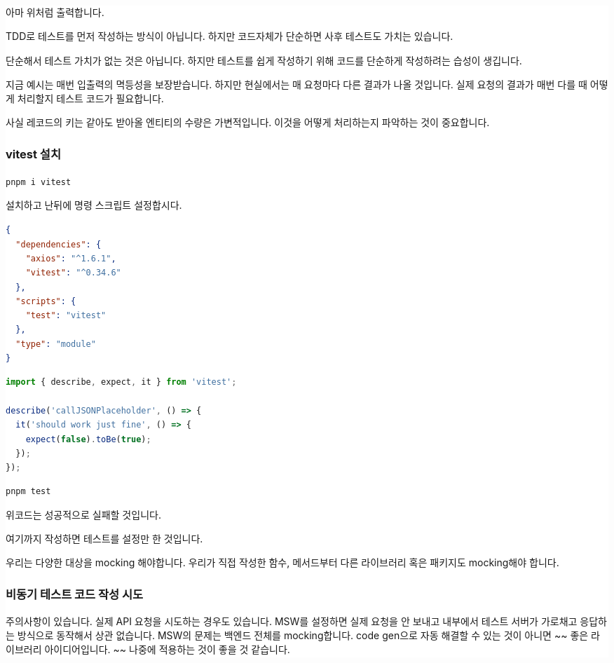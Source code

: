 아마 위처럼 출력합니다.

TDD로 테스트를 먼저 작성하는 방식이 아닙니다. 하지만 코드자체가 단순하면 사후 테스트도 가치는 있습니다.

단순해서 테스트 가치가 없는 것은 아닙니다. 하지만 테스트를 쉽게 작성하기 위해 코드를 단순하게 작성하려는 습성이 생깁니다.

지금 예시는 매번 입출력의 멱등성을 보장받습니다. 하지만 현실에서는 매 요청마다 다른 결과가 나올 것입니다. 실제 요청의 결과가 매번 다를 때 어떻게 처리할지 테스트 코드가 필요합니다.

사실 레코드의 키는 같아도 받아올 엔티티의 수량은 가변적입니다. 이것을 어떻게 처리하는지 파악하는 것이 중요합니다.

### vitest 설치

```sh
pnpm i vitest
```

설치하고 난뒤에 명령 스크립트 설정합시다.

```json title="package.json"
{
  "dependencies": {
    "axios": "^1.6.1",
    "vitest": "^0.34.6"
  },
  "scripts": {
    "test": "vitest"
  },
  "type": "module"
}
```

```js title="main.test.js"
import { describe, expect, it } from 'vitest';

describe('callJSONPlaceholder', () => {
  it('should work just fine', () => {
    expect(false).toBe(true);
  });
});
```

```sh
pnpm test
```

위코드는 성공적으로 실패할 것입니다.

여기까지 작성하면 테스트를 설정만 한 것입니다.

우리는 다양한 대상을 mocking 해야합니다. 우리가 직접 작성한 함수, 메서드부터 다른 라이브러리 혹은 패키지도 mocking해야 합니다.

### 비동기 테스트 코드 작성 시도

주의사항이 있습니다. 실제 API 요청을 시도하는 경우도 있습니다. MSW를 설정하면 실제 요청을 안 보내고 내부에서 테스트 서버가 가로채고 응답하는 방식으로 동작해서 상관 없습니다. MSW의 문제는 백엔드 전체를 mocking합니다. code gen으로 자동 해결할 수 있는 것이 아니면 ~~ 좋은 라이브러리 아이디어입니다. ~~ 나중에 적용하는 것이 좋을 것 같습니다.
